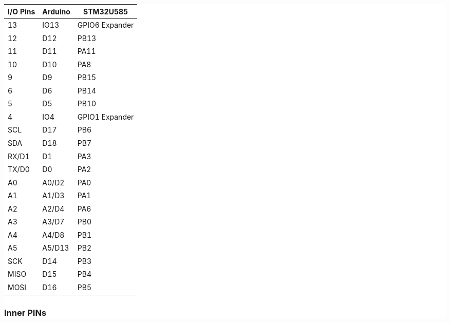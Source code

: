 | I/O Pins | Arduino | STM32U585 |
| --- | --- | --- |
| 13 | IO13 | GPIO6 Expander |
| 12 | D12 | PB13 |
| 11 | D11 | PA11 |
| 10 | D10 | PA8 |
| 9 | D9 | PB15 |
| 6 | D6 | PB14 |
| 5 | D5 | PB10 |
| 4 | IO4 | GPIO1 Expander |
| SCL | D17 | PB6 |
| SDA | D18 | PB7 |
| RX/D1 | D1 | PA3 |
| TX/D0 | D0 | PA2 |
| A0 | A0/D2 | PA0 |
| A1 | A1/D3 | PA1 |
| A2 | A2/D4 | PA6 |
| A3 | A3/D7 | PB0 |
| A4 | A4/D8 | PB1 |
| A5 | A5/D13 | PB2 |
| SCK | D14 | PB3 |
| MISO | D15 | PB4 |
| MOSI | D16 | PB5 |

### Inner PINs
